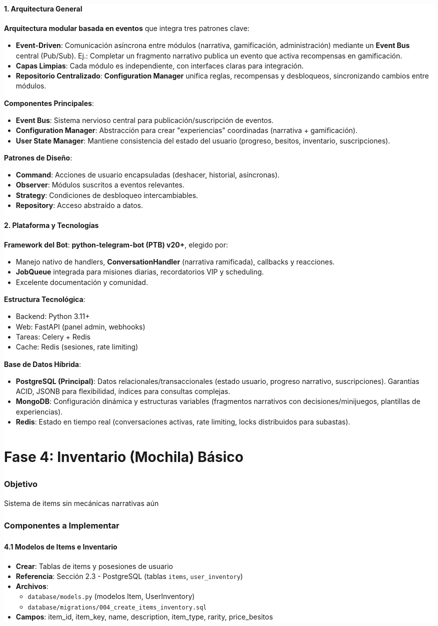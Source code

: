 #### 1. Arquitectura General
**Arquitectura modular basada en eventos** que integra tres patrones clave:
- **Event-Driven**: Comunicación asíncrona entre módulos (narrativa, gamificación, administración) mediante un **Event Bus** central (Pub/Sub). Ej.: Completar un fragmento narrativo publica un evento que activa recompensas en gamificación.
- **Capas Limpias**: Cada módulo es independiente, con interfaces claras para integración.
- **Repositorio Centralizado**: **Configuration Manager** unifica reglas, recompensas y desbloqueos, sincronizando cambios entre módulos.

**Componentes Principales**:
- **Event Bus**: Sistema nervioso central para publicación/suscripción de eventos.
- **Configuration Manager**: Abstracción para crear "experiencias" coordinadas (narrativa + gamificación).
- **User State Manager**: Mantiene consistencia del estado del usuario (progreso, besitos, inventario, suscripciones).

**Patrones de Diseño**:
- **Command**: Acciones de usuario encapsuladas (deshacer, historial, asíncronas).
- **Observer**: Módulos suscritos a eventos relevantes.
- **Strategy**: Condiciones de desbloqueo intercambiables.
- **Repository**: Acceso abstraído a datos.

#### 2. Plataforma y Tecnologías
**Framework del Bot**: **python-telegram-bot (PTB) v20+**, elegido por:
- Manejo nativo de handlers, **ConversationHandler** (narrativa ramificada), callbacks y reacciones.
- **JobQueue** integrada para misiones diarias, recordatorios VIP y scheduling.
- Excelente documentación y comunidad.

**Estructura Tecnológica**:
- Backend: Python 3.11+
- Web: FastAPI (panel admin, webhooks)
- Tareas: Celery + Redis
- Cache: Redis (sesiones, rate limiting)

**Base de Datos Híbrida**:
- **PostgreSQL (Principal)**: Datos relacionales/transaccionales (estado usuario, progreso narrativo, suscripciones). Garantías ACID, JSONB para flexibilidad, índices para consultas complejas.
- **MongoDB**: Configuración dinámica y estructuras variables (fragmentos narrativos con decisiones/minijuegos, plantillas de experiencias).
- **Redis**: Estado en tiempo real (conversaciones activas, rate limiting, locks distribuidos para subastas).

# Fase 4: Inventario (Mochila) Básico

### Objetivo
Sistema de items sin mecánicas narrativas aún

### Componentes a Implementar

#### 4.1 Modelos de Items e Inventario
- **Crear**: Tablas de items y posesiones de usuario
- **Referencia**: Sección 2.3 - PostgreSQL (tablas `items`, `user_inventory`)
- **Archivos**:
  - `database/models.py` (modelos Item, UserInventory)
  - `database/migrations/004_create_items_inventory.sql`
- **Campos**: item_id, item_key, name, description, item_type, rarity, price_besitos

